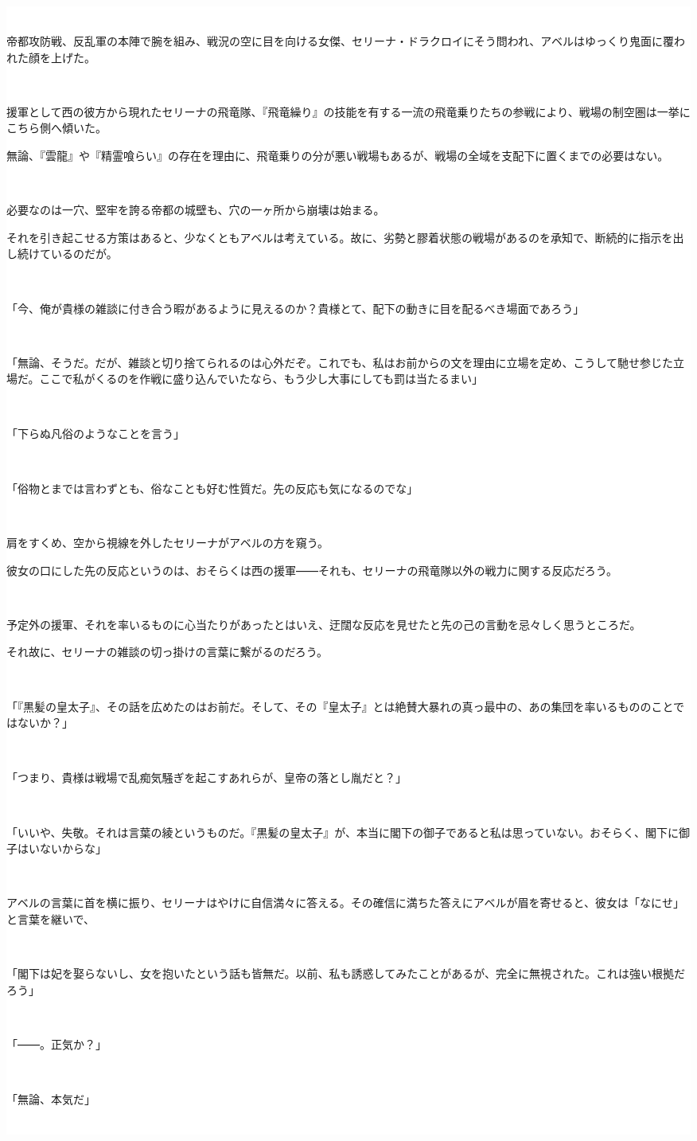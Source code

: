 　

帝都攻防戦、反乱軍の本陣で腕を組み、戦況の空に目を向ける女傑、セリーナ・ドラクロイにそう問われ、アベルはゆっくり鬼面に覆われた顔を上げた。

　

援軍として西の彼方から現れたセリーナの飛竜隊、『飛竜繰り』の技能を有する一流の飛竜乗りたちの参戦により、戦場の制空圏は一挙にこちら側へ傾いた。

無論、『雲龍』や『精霊喰らい』の存在を理由に、飛竜乗りの分が悪い戦場もあるが、戦場の全域を支配下に置くまでの必要はない。

　

必要なのは一穴、堅牢を誇る帝都の城壁も、穴の一ヶ所から崩壊は始まる。

それを引き起こせる方策はあると、少なくともアベルは考えている。故に、劣勢と膠着状態の戦場があるのを承知で、断続的に指示を出し続けているのだが。

　

「今、俺が貴様の雑談に付き合う暇があるように見えるのか？貴様とて、配下の動きに目を配るべき場面であろう」

　

「無論、そうだ。だが、雑談と切り捨てられるのは心外だぞ。これでも、私はお前からの文を理由に立場を定め、こうして馳せ参じた立場だ。ここで私がくるのを作戦に盛り込んでいたなら、もう少し大事にしても罰は当たるまい」

　

「下らぬ凡俗のようなことを言う」

　

「俗物とまでは言わずとも、俗なことも好む性質だ。先の反応も気になるのでな」

　

肩をすくめ、空から視線を外したセリーナがアベルの方を窺う。

彼女の口にした先の反応というのは、おそらくは西の援軍――それも、セリーナの飛竜隊以外の戦力に関する反応だろう。

　

予定外の援軍、それを率いるものに心当たりがあったとはいえ、迂闊な反応を見せたと先の己の言動を忌々しく思うところだ。

それ故に、セリーナの雑談の切っ掛けの言葉に繋がるのだろう。

　

「『黒髪の皇太子』、その話を広めたのはお前だ。そして、その『皇太子』とは絶賛大暴れの真っ最中の、あの集団を率いるもののことではないか？」

　

「つまり、貴様は戦場で乱痴気騒ぎを起こすあれらが、皇帝の落とし胤だと？」

　

「いいや、失敬。それは言葉の綾というものだ。『黒髪の皇太子』が、本当に閣下の御子であると私は思っていない。おそらく、閣下に御子はいないからな」

　

アベルの言葉に首を横に振り、セリーナはやけに自信満々に答える。その確信に満ちた答えにアベルが眉を寄せると、彼女は「なにせ」と言葉を継いで、

　

「閣下は妃を娶らないし、女を抱いたという話も皆無だ。以前、私も誘惑してみたことがあるが、完全に無視された。これは強い根拠だろう」

　

「――。正気か？」

　

「無論、本気だ」

　
